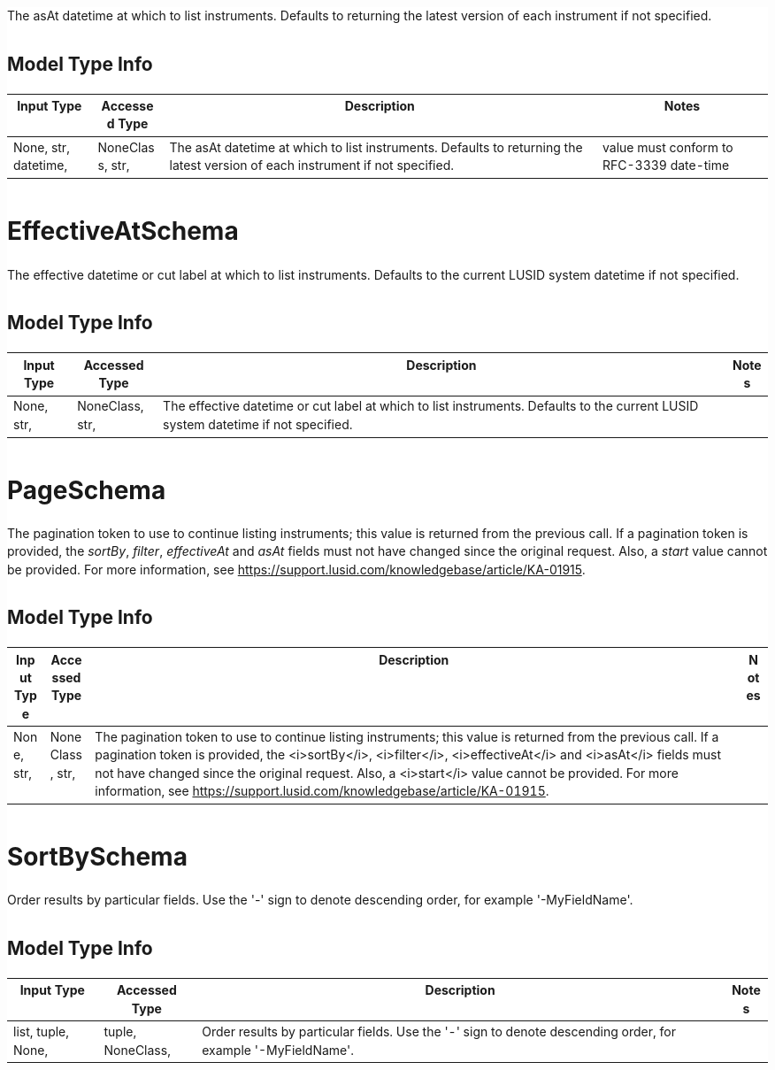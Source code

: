 The asAt datetime at which to list instruments. Defaults to returning the latest               version of each instrument if not specified.

## Model Type Info
Input Type | Accessed Type | Description | Notes
------------ | ------------- | ------------- | -------------
None, str, datetime,  | NoneClass, str,  | The asAt datetime at which to list instruments. Defaults to returning the latest               version of each instrument if not specified. | value must conform to RFC-3339 date-time

# EffectiveAtSchema

The effective datetime or cut label at which to list instruments.               Defaults to the current LUSID system datetime if not specified.

## Model Type Info
Input Type | Accessed Type | Description | Notes
------------ | ------------- | ------------- | -------------
None, str,  | NoneClass, str,  | The effective datetime or cut label at which to list instruments.               Defaults to the current LUSID system datetime if not specified. | 

# PageSchema

The pagination token to use to continue listing instruments; this value is returned from               the previous call. If a pagination token is provided, the <i>sortBy</i>, <i>filter</i>, <i>effectiveAt</i> and               <i>asAt</i> fields must not have changed since the original request. Also, a <i>start</i> value cannot be               provided. For more information, see https://support.lusid.com/knowledgebase/article/KA-01915.

## Model Type Info
Input Type | Accessed Type | Description | Notes
------------ | ------------- | ------------- | -------------
None, str,  | NoneClass, str,  | The pagination token to use to continue listing instruments; this value is returned from               the previous call. If a pagination token is provided, the &lt;i&gt;sortBy&lt;/i&gt;, &lt;i&gt;filter&lt;/i&gt;, &lt;i&gt;effectiveAt&lt;/i&gt; and               &lt;i&gt;asAt&lt;/i&gt; fields must not have changed since the original request. Also, a &lt;i&gt;start&lt;/i&gt; value cannot be               provided. For more information, see https://support.lusid.com/knowledgebase/article/KA-01915. | 

# SortBySchema

Order results by particular fields. Use the '-' sign to denote descending order, for               example '-MyFieldName'.

## Model Type Info
Input Type | Accessed Type | Description | Notes
------------ | ------------- | ------------- | -------------
list, tuple, None,  | tuple, NoneClass,  | Order results by particular fields. Use the &#x27;-&#x27; sign to denote descending order, for               example &#x27;-MyFieldName&#x27;. | 
